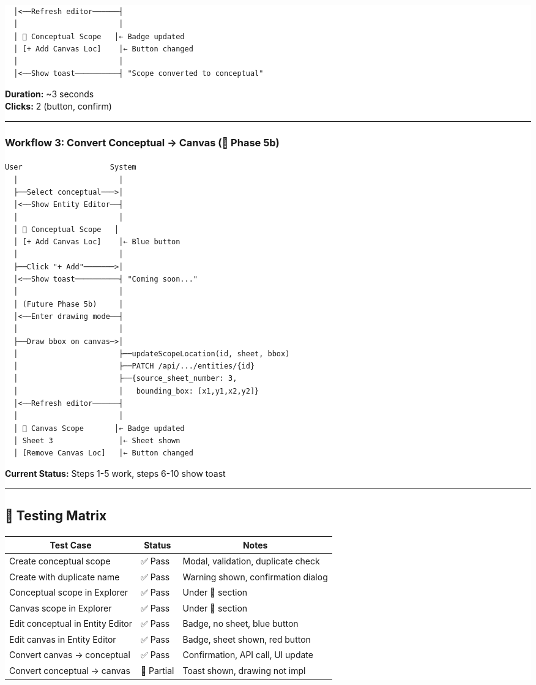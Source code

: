 ```
  │<──Refresh editor──────┤
  │                       │
  │ 💭 Conceptual Scope   │← Badge updated
  │ [+ Add Canvas Loc]    │← Button changed
  │                       │
  │<──Show toast──────────┤ "Scope converted to conceptual"
```

**Duration:** ~3 seconds  
**Clicks:** 2 (button, confirm)

---

### Workflow 3: Convert Conceptual → Canvas (🚧 Phase 5b)

```
User                    System
  │                       │
  ├──Select conceptual───>│
  │<──Show Entity Editor──┤
  │                       │
  │ 💭 Conceptual Scope   │
  │ [+ Add Canvas Loc]    │← Blue button
  │                       │
  ├──Click "+ Add"───────>│
  │<──Show toast──────────┤ "Coming soon..."
  │                       │
  │ (Future Phase 5b)     │
  │<──Enter drawing mode──┤
  │                       │
  ├──Draw bbox on canvas─>│
  │                       ├──updateScopeLocation(id, sheet, bbox)
  │                       ├──PATCH /api/.../entities/{id}
  │                       ├──{source_sheet_number: 3,
  │                       │   bounding_box: [x1,y1,x2,y2]}
  │<──Refresh editor──────┤
  │                       │
  │ 📍 Canvas Scope       │← Badge updated
  │ Sheet 3               │← Sheet shown
  │ [Remove Canvas Loc]   │← Button changed
```

**Current Status:** Steps 1-5 work, steps 6-10 show toast

---

## 🧪 Testing Matrix

| Test Case | Status | Notes |
|-----------|--------|-------|
| Create conceptual scope | ✅ Pass | Modal, validation, duplicate check |
| Create with duplicate name | ✅ Pass | Warning shown, confirmation dialog |
| Conceptual scope in Explorer | ✅ Pass | Under 💭 section |
| Canvas scope in Explorer | ✅ Pass | Under 📍 section |
| Edit conceptual in Entity Editor | ✅ Pass | Badge, no sheet, blue button |
| Edit canvas in Entity Editor | ✅ Pass | Badge, sheet shown, red button |
| Convert canvas → conceptual | ✅ Pass | Confirmation, API call, UI update |
| Convert conceptual → canvas | 🚧 Partial | Toast shown, drawing not impl |